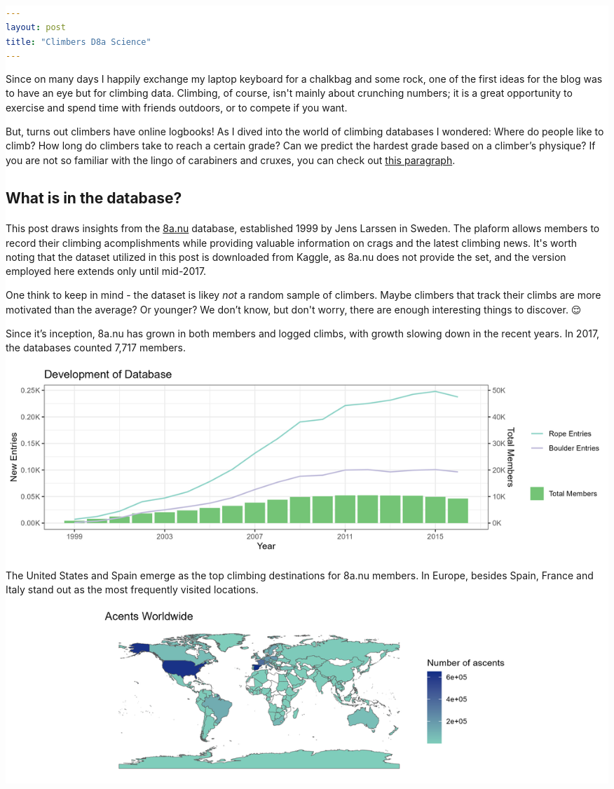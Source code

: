 ```yaml
---
layout: post
title: "Climbers D8a Science"
---
```


Since on many days I happily exchange my laptop keyboard for a chalkbag and some rock, one of the first ideas for the blog was to have an eye but for climbing data. Climbing, of course, isn't mainly about crunching numbers; it is a great opportunity to exercise and spend time with friends outdoors, or to compete if you want.

But, turns out climbers have online logbooks! As I dived into the world of climbing databases I wondered: Where do people like  to climb? How long do climbers take to reach a certain grade? Can we predict the hardest grade based on a climber’s physique? If you are not so familiar with the lingo of carabiners and cruxes, you can check out [this paragraph](#a-quick-climbing-terminology-overview).

## What is in the database?

This post draws insights from the  <a href="https://www.8a.nu/" target="_blank">8a.nu</a> database, established 1999 by Jens Larssen in Sweden.  The plaform allows members to record their climbing acomplishments while providing valuable information on crags and the latest climbing news. It's worth noting that the dataset utilized in this post is downloaded from Kaggle, as 8a.nu does not provide the set, and the version employed here extends only until mid-2017.

One think to keep in mind - the dataset is likey *not* a random sample of climbers. Maybe climbers that track their climbs are more motivated than the average? Or younger? We don’t know, but don't worry, there are enough interesting things to discover. 😌

Since it’s inception, 8a.nu has grown in both members and logged climbs, with growth slowing down in the recent years. In 2017, the databases counted 7,717 members.

<img src="/plots/development_of_database.png" width="3000" />

The United States and Spain emerge as the top climbing destinations for 8a.nu members. In Europe, besides Spain, France and Italy stand out as the most frequently visited locations.

<img src="/plots/world_ascents.png" width="3000" />
